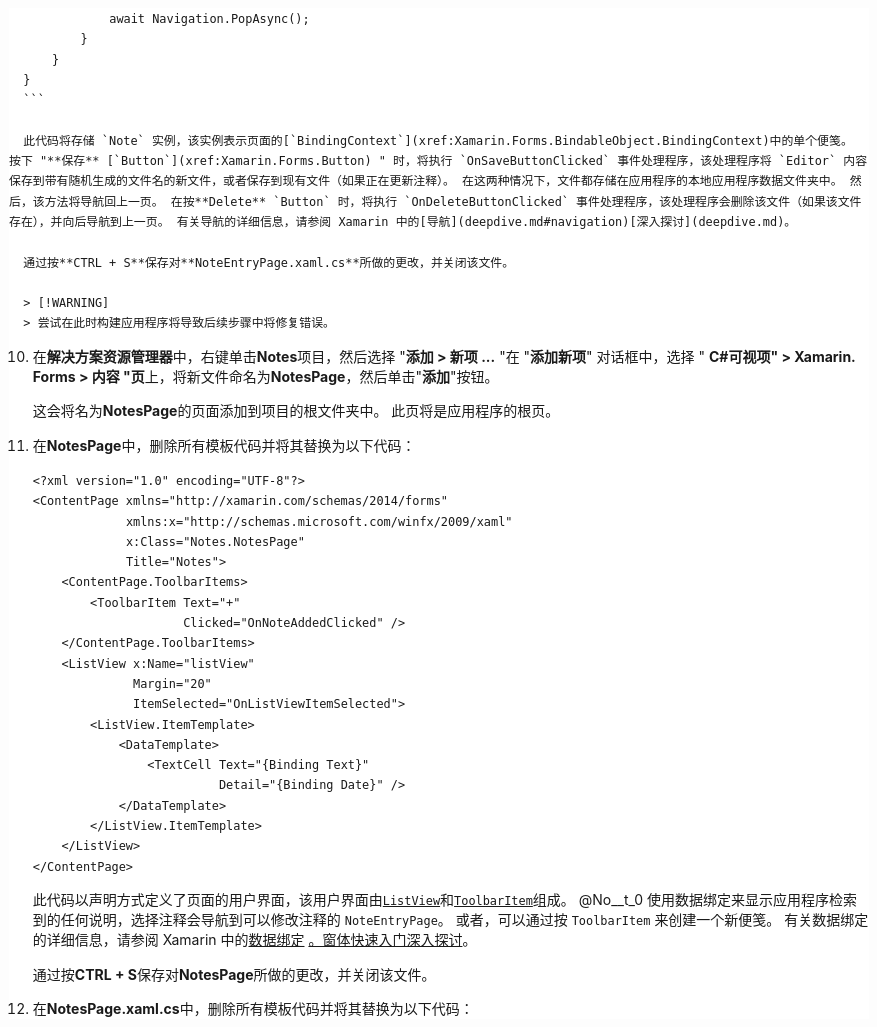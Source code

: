                   await Navigation.PopAsync();
              }
          }
      }
      ```

      此代码将存储 `Note` 实例，该实例表示页面的[`BindingContext`](xref:Xamarin.Forms.BindableObject.BindingContext)中的单个便笺。 按下 "**保存** [`Button`](xref:Xamarin.Forms.Button) " 时，将执行 `OnSaveButtonClicked` 事件处理程序，该处理程序将 `Editor` 内容保存到带有随机生成的文件名的新文件，或者保存到现有文件（如果正在更新注释）。 在这两种情况下，文件都存储在应用程序的本地应用程序数据文件夹中。 然后，该方法将导航回上一页。 在按**Delete** `Button` 时，将执行 `OnDeleteButtonClicked` 事件处理程序，该处理程序会删除该文件（如果该文件存在），并向后导航到上一页。 有关导航的详细信息，请参阅 Xamarin 中的[导航](deepdive.md#navigation)[深入探讨](deepdive.md)。

      通过按**CTRL + S**保存对**NoteEntryPage.xaml.cs**所做的更改，并关闭该文件。

      > [!WARNING]
      > 尝试在此时构建应用程序将导致后续步骤中将修复错误。

10. 在**解决方案资源管理器**中，右键单击**Notes**项目，然后选择 "**添加 > 新项 ...** "在 "**添加新项**" 对话框中，选择 "  **C#可视项" > Xamarin. Forms > 内容 "页**上，将新文件命名为**NotesPage**，然后单击"**添加**"按钮。

      这会将名为**NotesPage**的页面添加到项目的根文件夹中。 此页将是应用程序的根页。

11. 在**NotesPage**中，删除所有模板代码并将其替换为以下代码：

    ```xaml
    <?xml version="1.0" encoding="UTF-8"?>
    <ContentPage xmlns="http://xamarin.com/schemas/2014/forms"
                 xmlns:x="http://schemas.microsoft.com/winfx/2009/xaml"
                 x:Class="Notes.NotesPage"
                 Title="Notes">
        <ContentPage.ToolbarItems>
            <ToolbarItem Text="+"
                         Clicked="OnNoteAddedClicked" />
        </ContentPage.ToolbarItems>
        <ListView x:Name="listView"
                  Margin="20"
                  ItemSelected="OnListViewItemSelected">
            <ListView.ItemTemplate>
                <DataTemplate>
                    <TextCell Text="{Binding Text}"
                              Detail="{Binding Date}" />
                </DataTemplate>
            </ListView.ItemTemplate>
        </ListView>
    </ContentPage>
    ```

    此代码以声明方式定义了页面的用户界面，该用户界面由[`ListView`](xref:Xamarin.Forms.ListView)和[`ToolbarItem`](xref:Xamarin.Forms.ToolbarItem)组成。 @No__t_0 使用数据绑定来显示应用程序检索到的任何说明，选择注释会导航到可以修改注释的 `NoteEntryPage`。 或者，可以通过按 `ToolbarItem` 来创建一个新便笺。 有关数据绑定的详细信息，请参阅 Xamarin 中的[数据绑定](deepdive.md#data-binding) [。窗体快速入门深入探讨](deepdive.md)。

    通过按**CTRL + S**保存对**NotesPage**所做的更改，并关闭该文件。

12. 在**NotesPage.xaml.cs**中，删除所有模板代码并将其替换为以下代码：
